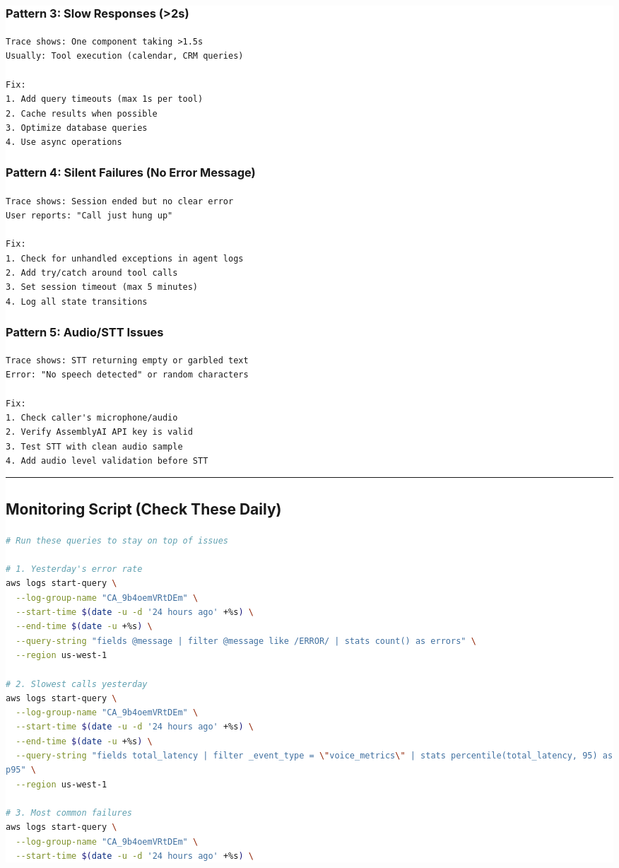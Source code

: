 ### Pattern 3: Slow Responses (>2s)
```
Trace shows: One component taking >1.5s
Usually: Tool execution (calendar, CRM queries)

Fix:
1. Add query timeouts (max 1s per tool)
2. Cache results when possible
3. Optimize database queries
4. Use async operations
```

### Pattern 4: Silent Failures (No Error Message)
```
Trace shows: Session ended but no clear error
User reports: "Call just hung up"

Fix:
1. Check for unhandled exceptions in agent logs
2. Add try/catch around tool calls
3. Set session timeout (max 5 minutes)
4. Log all state transitions
```

### Pattern 5: Audio/STT Issues
```
Trace shows: STT returning empty or garbled text
Error: "No speech detected" or random characters

Fix:
1. Check caller's microphone/audio
2. Verify AssemblyAI API key is valid
3. Test STT with clean audio sample
4. Add audio level validation before STT
```

---

## Monitoring Script (Check These Daily)

```bash
# Run these queries to stay on top of issues

# 1. Yesterday's error rate
aws logs start-query \
  --log-group-name "CA_9b4oemVRtDEm" \
  --start-time $(date -u -d '24 hours ago' +%s) \
  --end-time $(date -u +%s) \
  --query-string "fields @message | filter @message like /ERROR/ | stats count() as errors" \
  --region us-west-1

# 2. Slowest calls yesterday
aws logs start-query \
  --log-group-name "CA_9b4oemVRtDEm" \
  --start-time $(date -u -d '24 hours ago' +%s) \
  --end-time $(date -u +%s) \
  --query-string "fields total_latency | filter _event_type = \"voice_metrics\" | stats percentile(total_latency, 95) as p95" \
  --region us-west-1

# 3. Most common failures
aws logs start-query \
  --log-group-name "CA_9b4oemVRtDEm" \
  --start-time $(date -u -d '24 hours ago' +%s) \
```